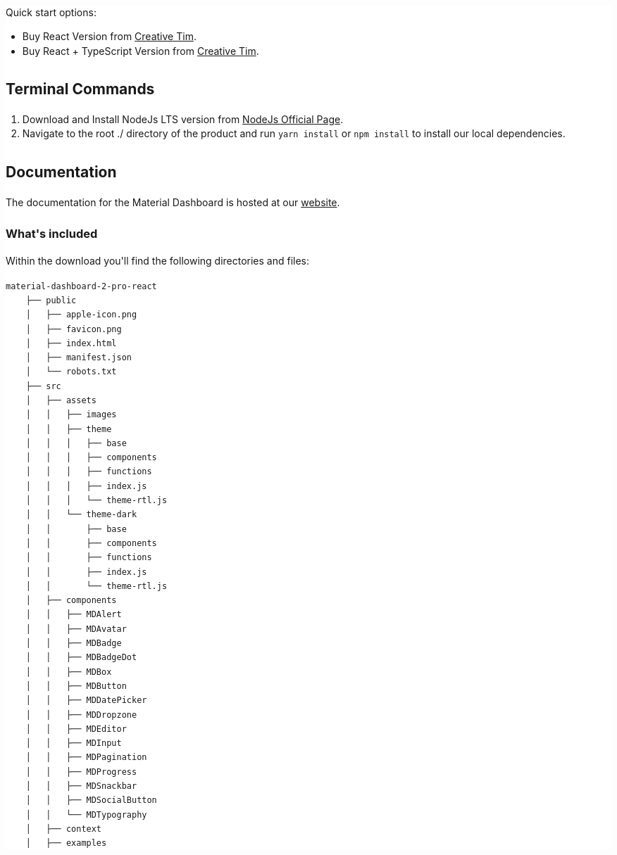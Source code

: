 Quick start options:

- Buy React Version from [Creative Tim](https://www.creative-tim.com/product/material-dashboard-pro-react?ref=readme-mdpr).
- Buy React + TypeScript Version from [Creative Tim](https://www.creative-tim.com/product/material-dashboard-2-pro-react-ts?ref=readme-mdpr).

## Terminal Commands

1. Download and Install NodeJs LTS version from [NodeJs Official Page](https://nodejs.org/en/download/).
2. Navigate to the root ./ directory of the product and run `yarn install` or `npm install` to install our local dependencies.

## Documentation

The documentation for the Material Dashboard is hosted at our [website](https://www.creative-tim.com/learning-lab/react/overview/material-dashboard/?ref=readme-mdpr).

### What's included

Within the download you'll find the following directories and files:

```
material-dashboard-2-pro-react
    ├── public
    │   ├── apple-icon.png
    │   ├── favicon.png
    │   ├── index.html
    │   ├── manifest.json
    │   └── robots.txt
    ├── src
    │   ├── assets
    │   │   ├── images
    │   │   ├── theme
    │   │   │   ├── base
    │   │   │   ├── components
    │   │   │   ├── functions
    │   │   │   ├── index.js
    │   │   │   └── theme-rtl.js
    │   │   └── theme-dark
    │   │       ├── base
    │   │       ├── components
    │   │       ├── functions
    │   │       ├── index.js
    │   │       └── theme-rtl.js
    │   ├── components
    │   │   ├── MDAlert
    │   │   ├── MDAvatar
    │   │   ├── MDBadge
    │   │   ├── MDBadgeDot
    │   │   ├── MDBox
    │   │   ├── MDButton
    │   │   ├── MDDatePicker
    │   │   ├── MDDropzone
    │   │   ├── MDEditor
    │   │   ├── MDInput
    │   │   ├── MDPagination
    │   │   ├── MDProgress
    │   │   ├── MDSnackbar
    │   │   ├── MDSocialButton
    │   │   └── MDTypography
    │   ├── context
    │   ├── examples
```